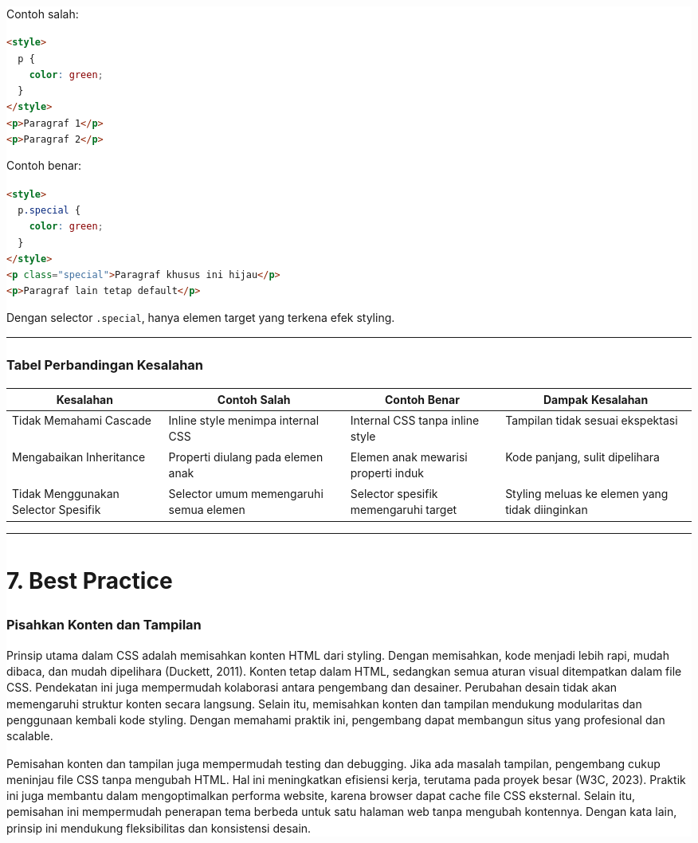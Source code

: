 Contoh salah:

```html
<style>
  p {
    color: green;
  }
</style>
<p>Paragraf 1</p>
<p>Paragraf 2</p>
```

Contoh benar:

```html
<style>
  p.special {
    color: green;
  }
</style>
<p class="special">Paragraf khusus ini hijau</p>
<p>Paragraf lain tetap default</p>
```

Dengan selector `.special`, hanya elemen target yang terkena efek styling.

---

### Tabel Perbandingan Kesalahan

| Kesalahan                           | Contoh Salah                           | Contoh Benar                         | Dampak Kesalahan                               |
| ----------------------------------- | -------------------------------------- | ------------------------------------ | ---------------------------------------------- |
| Tidak Memahami Cascade              | Inline style menimpa internal CSS      | Internal CSS tanpa inline style      | Tampilan tidak sesuai ekspektasi               |
| Mengabaikan Inheritance             | Properti diulang pada elemen anak      | Elemen anak mewarisi properti induk  | Kode panjang, sulit dipelihara                 |
| Tidak Menggunakan Selector Spesifik | Selector umum memengaruhi semua elemen | Selector spesifik memengaruhi target | Styling meluas ke elemen yang tidak diinginkan |

---

# 7. Best Practice

### Pisahkan Konten dan Tampilan

Prinsip utama dalam CSS adalah memisahkan konten HTML dari styling. Dengan memisahkan, kode menjadi lebih rapi, mudah dibaca, dan mudah dipelihara (Duckett, 2011). Konten tetap dalam HTML, sedangkan semua aturan visual ditempatkan dalam file CSS. Pendekatan ini juga mempermudah kolaborasi antara pengembang dan desainer. Perubahan desain tidak akan memengaruhi struktur konten secara langsung. Selain itu, memisahkan konten dan tampilan mendukung modularitas dan penggunaan kembali kode styling. Dengan memahami praktik ini, pengembang dapat membangun situs yang profesional dan scalable.

Pemisahan konten dan tampilan juga mempermudah testing dan debugging. Jika ada masalah tampilan, pengembang cukup meninjau file CSS tanpa mengubah HTML. Hal ini meningkatkan efisiensi kerja, terutama pada proyek besar (W3C, 2023). Praktik ini juga membantu dalam mengoptimalkan performa website, karena browser dapat cache file CSS eksternal. Selain itu, pemisahan ini mempermudah penerapan tema berbeda untuk satu halaman web tanpa mengubah kontennya. Dengan kata lain, prinsip ini mendukung fleksibilitas dan konsistensi desain.
